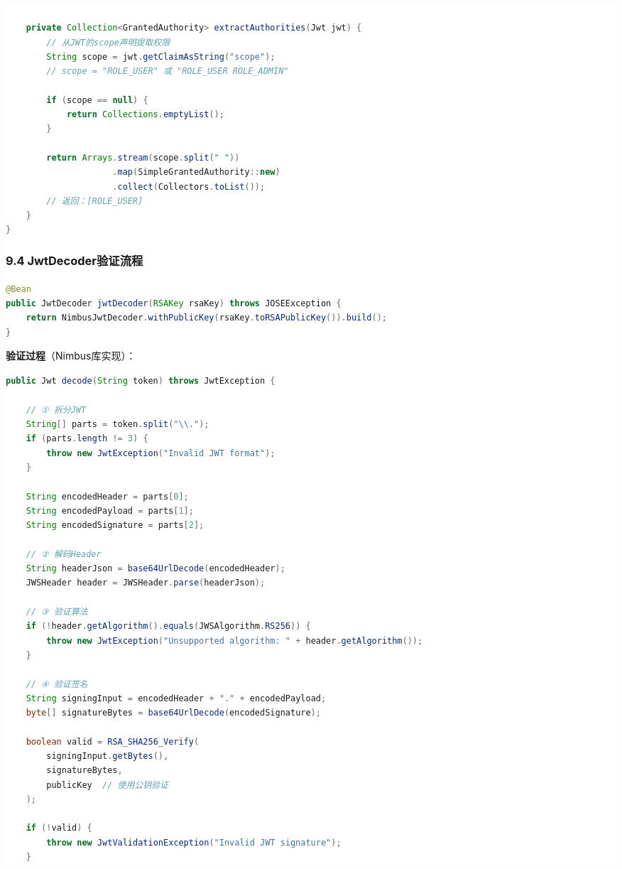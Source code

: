 ```java

    private Collection<GrantedAuthority> extractAuthorities(Jwt jwt) {
        // 从JWT的scope声明提取权限
        String scope = jwt.getClaimAsString("scope");
        // scope = "ROLE_USER" 或 "ROLE_USER ROLE_ADMIN"

        if (scope == null) {
            return Collections.emptyList();
        }

        return Arrays.stream(scope.split(" "))
                     .map(SimpleGrantedAuthority::new)
                     .collect(Collectors.toList());
        // 返回：[ROLE_USER]
    }
}
```

### 9.4 JwtDecoder验证流程

```java
@Bean
public JwtDecoder jwtDecoder(RSAKey rsaKey) throws JOSEException {
    return NimbusJwtDecoder.withPublicKey(rsaKey.toRSAPublicKey()).build();
}
```

**验证过程**（Nimbus库实现）：

```java
public Jwt decode(String token) throws JwtException {

    // ① 拆分JWT
    String[] parts = token.split("\\.");
    if (parts.length != 3) {
        throw new JwtException("Invalid JWT format");
    }

    String encodedHeader = parts[0];
    String encodedPayload = parts[1];
    String encodedSignature = parts[2];

    // ② 解码Header
    String headerJson = base64UrlDecode(encodedHeader);
    JWSHeader header = JWSHeader.parse(headerJson);

    // ③ 验证算法
    if (!header.getAlgorithm().equals(JWSAlgorithm.RS256)) {
        throw new JwtException("Unsupported algorithm: " + header.getAlgorithm());
    }

    // ④ 验证签名
    String signingInput = encodedHeader + "." + encodedPayload;
    byte[] signatureBytes = base64UrlDecode(encodedSignature);

    boolean valid = RSA_SHA256_Verify(
        signingInput.getBytes(),
        signatureBytes,
        publicKey  // 使用公钥验证
    );

    if (!valid) {
        throw new JwtValidationException("Invalid JWT signature");
    }

```